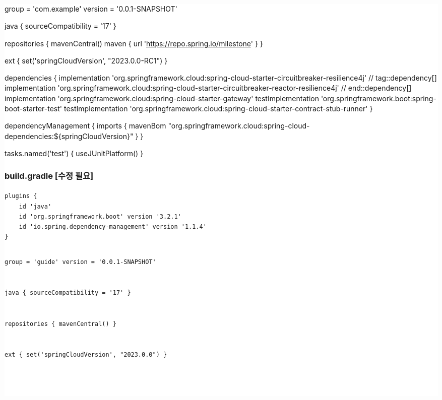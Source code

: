 group = 'com.example'
version = '0.0.1-SNAPSHOT'

java {
	sourceCompatibility = '17'
}

repositories {
	mavenCentral()
	maven { url 'https://repo.spring.io/milestone' }
}

ext {
	set('springCloudVersion', "2023.0.0-RC1")
}

dependencies {
	implementation 'org.springframework.cloud:spring-cloud-starter-circuitbreaker-resilience4j'
	// tag::dependency[]
	implementation 'org.springframework.cloud:spring-cloud-starter-circuitbreaker-reactor-resilience4j'
	// end::dependency[]
	implementation 'org.springframework.cloud:spring-cloud-starter-gateway'
	testImplementation 'org.springframework.boot:spring-boot-starter-test'
	testImplementation 'org.springframework.cloud:spring-cloud-starter-contract-stub-runner'
}

dependencyManagement {
	imports {
		mavenBom "org.springframework.cloud:spring-cloud-dependencies:${springCloudVersion}"
	}
}

tasks.named('test') {
	useJUnitPlatform()
}</code></pre>
<h3 id="buildgradle-수정-필요">build.gradle [수정 필요]</h3>
<pre><code class="language-null">plugins {
    id 'java'
    id 'org.springframework.boot' version '3.2.1'
    id 'io.spring.dependency-management' version '1.1.4'
}

group = 'guide'
version = '0.0.1-SNAPSHOT'

java {
    sourceCompatibility = '17'
}

repositories {
    mavenCentral()
}

ext {
    set('springCloudVersion', "2023.0.0")
}
